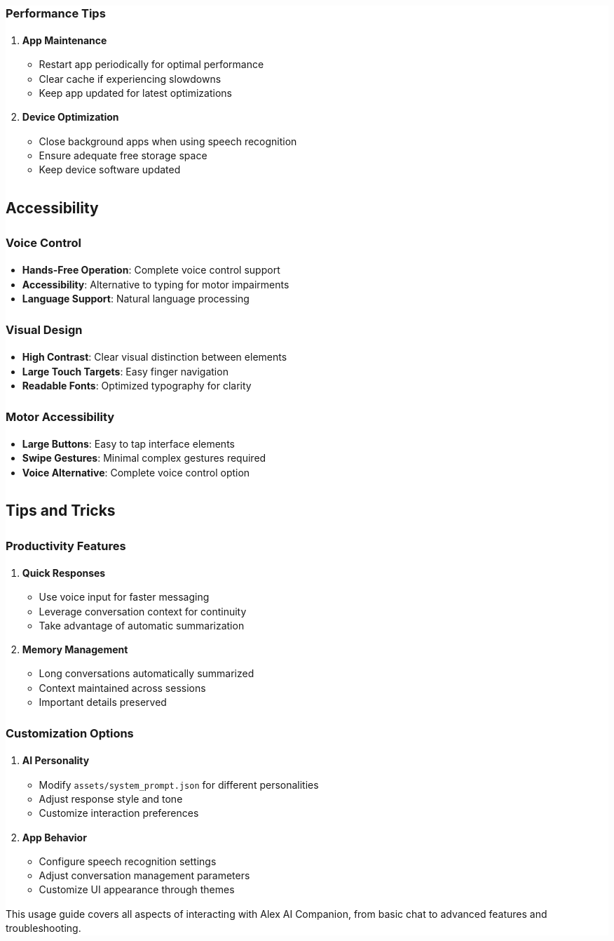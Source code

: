 ### Performance Tips

1. **App Maintenance**
   - Restart app periodically for optimal performance
   - Clear cache if experiencing slowdowns
   - Keep app updated for latest optimizations

2. **Device Optimization**
   - Close background apps when using speech recognition
   - Ensure adequate free storage space
   - Keep device software updated

## Accessibility

### Voice Control
- **Hands-Free Operation**: Complete voice control support
- **Accessibility**: Alternative to typing for motor impairments
- **Language Support**: Natural language processing

### Visual Design
- **High Contrast**: Clear visual distinction between elements
- **Large Touch Targets**: Easy finger navigation
- **Readable Fonts**: Optimized typography for clarity

### Motor Accessibility
- **Large Buttons**: Easy to tap interface elements
- **Swipe Gestures**: Minimal complex gestures required
- **Voice Alternative**: Complete voice control option

## Tips and Tricks

### Productivity Features

1. **Quick Responses**
   - Use voice input for faster messaging
   - Leverage conversation context for continuity
   - Take advantage of automatic summarization

2. **Memory Management**
   - Long conversations automatically summarized
   - Context maintained across sessions
   - Important details preserved

### Customization Options

1. **AI Personality**
   - Modify `assets/system_prompt.json` for different personalities
   - Adjust response style and tone
   - Customize interaction preferences

2. **App Behavior**
   - Configure speech recognition settings
   - Adjust conversation management parameters
   - Customize UI appearance through themes

This usage guide covers all aspects of interacting with Alex AI Companion, from basic chat to advanced features and troubleshooting.